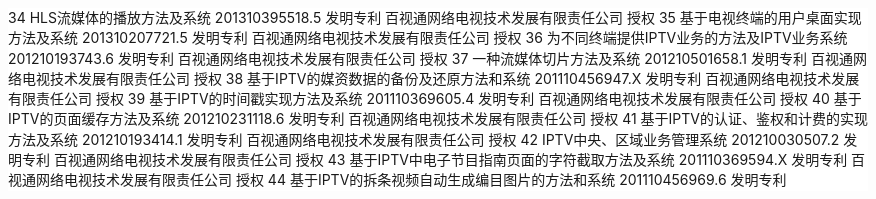 34
HLS流媒体的播放方法及系统
201310395518.5
发明专利
百视通网络电视技术发展有限责任公司
授权
35
基于电视终端的用户桌面实现方法及系统
201310207721.5
发明专利
百视通网络电视技术发展有限责任公司
授权
36
为不同终端提供IPTV业务的方法及IPTV业务系统
201210193743.6
发明专利
百视通网络电视技术发展有限责任公司
授权
37
一种流媒体切片方法及系统
201210501658.1
发明专利
百视通网络电视技术发展有限责任公司
授权
38
基于IPTV的媒资数据的备份及还原方法和系统
201110456947.X
发明专利
百视通网络电视技术发展有限责任公司
授权
39
基于IPTV的时间戳实现方法及系统
201110369605.4
发明专利
百视通网络电视技术发展有限责任公司
授权
40
基于IPTV的页面缓存方法及系统
201210231118.6
发明专利
百视通网络电视技术发展有限责任公司
授权
41
基于IPTV的认证、鉴权和计费的实现方法及系统
201210193414.1
发明专利
百视通网络电视技术发展有限责任公司
授权
42
IPTV中央、区域业务管理系统
201210030507.2
发明专利
百视通网络电视技术发展有限责任公司
授权
43
基于IPTV中电子节目指南页面的字符截取方法及系统
201110369594.X
发明专利
百视通网络电视技术发展有限责任公司
授权
44
基于IPTV的拆条视频自动生成编目图片的方法和系统
201110456969.6
发明专利